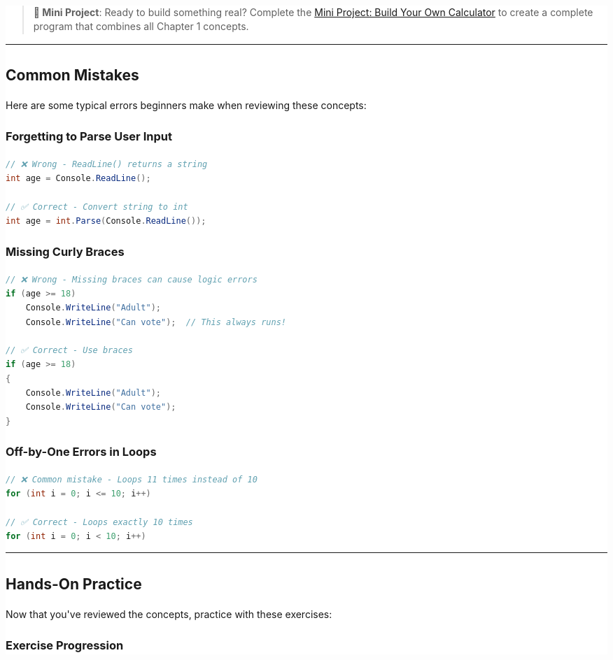 > **🚀 Mini Project**: Ready to build something real? Complete the [Mini Project: Build Your Own Calculator](../../projects/01-intro/) to create a complete program that combines all Chapter 1 concepts.

---

## Common Mistakes

Here are some typical errors beginners make when reviewing these concepts:

### Forgetting to Parse User Input

```csharp
// ❌ Wrong - ReadLine() returns a string
int age = Console.ReadLine();

// ✅ Correct - Convert string to int
int age = int.Parse(Console.ReadLine());
```

### Missing Curly Braces

```csharp
// ❌ Wrong - Missing braces can cause logic errors
if (age >= 18)
    Console.WriteLine("Adult");
    Console.WriteLine("Can vote");  // This always runs!

// ✅ Correct - Use braces
if (age >= 18)
{
    Console.WriteLine("Adult");
    Console.WriteLine("Can vote");
}
```

### Off-by-One Errors in Loops

```csharp
// ❌ Common mistake - Loops 11 times instead of 10
for (int i = 0; i <= 10; i++)

// ✅ Correct - Loops exactly 10 times
for (int i = 0; i < 10; i++)
```

---

## Hands-On Practice

Now that you've reviewed the concepts, practice with these exercises:

### Exercise Progression
